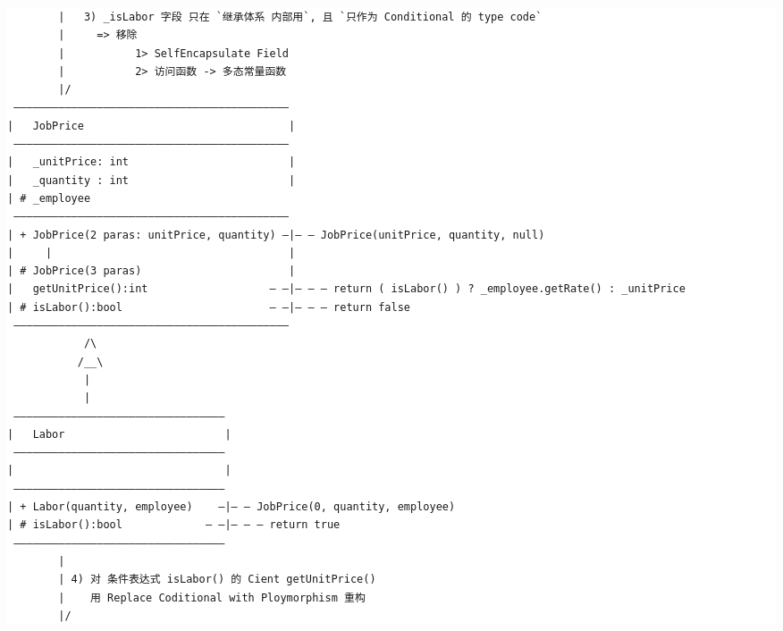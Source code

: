 			|   3) _isLabor 字段 只在 `继承体系 内部用`, 且 `只作为 Conditional 的 type code`
			|     => 移除 
			|			1> SelfEncapsulate Field
			|			2> 访问函数 -> 多态常量函数
			|/
	 ———————————————————————————————————————————	
	|	JobPrice								|	
	 ———————————————————————————————————————————	
	|   _unitPrice: int							|	
	|   _quantity : int							|
	| # _employee
	 ———————————————————————————————————————————
	| + JobPrice(2 paras: unitPrice, quantity) —|— — JobPrice(unitPrice, quantity, null)
	|     |										|
	| # JobPrice(3 paras)						|
	|   getUnitPrice():int	 				 — —|— — — return ( isLabor() ) ? _employee.getRate() : _unitPrice
	| #	isLabor():bool						 — —|— — — return false
	 ———————————————————————————————————————————	
				/\									
			   /__\									
				|	
				|	
	 —————————————————————————————————
	|	Labor						  |	
	 —————————————————————————————————	
	| 								  |
	 —————————————————————————————————
	| + Labor(quantity, employee)    —|— — JobPrice(0, quantity, employee)
	| #	isLabor():bool			   — —|— — — return true
	 —————————————————————————————————	
			|
			| 4) 对 条件表达式 isLabor() 的 Cient getUnitPrice() 
			|    用 Replace Coditional with Ploymorphism 重构
			|/
